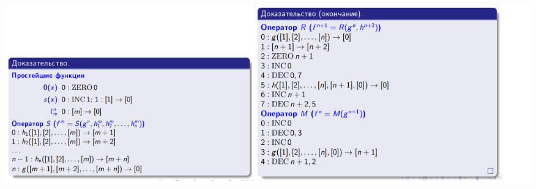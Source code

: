 <img src="./lec/1_shyonfild_f_1.png" width="47%">
<img src="./lec/1_shyonfild_f_2.png" width="47%">
